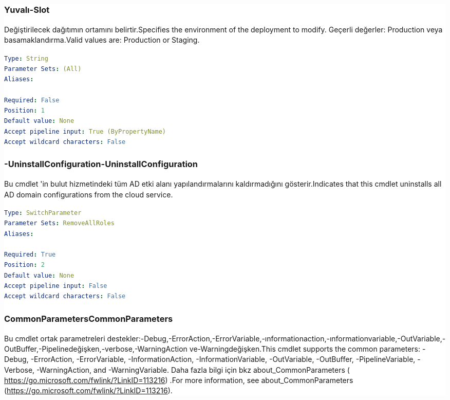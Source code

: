 ### <span data-ttu-id="5e9ac-134">Yuvalı</span><span class="sxs-lookup"><span data-stu-id="5e9ac-134">-Slot</span></span>
<span data-ttu-id="5e9ac-135">Değiştirilecek dağıtımın ortamını belirtir.</span><span class="sxs-lookup"><span data-stu-id="5e9ac-135">Specifies the environment of the deployment to modify.</span></span>
<span data-ttu-id="5e9ac-136">Geçerli değerler: Production veya basamaklandırma.</span><span class="sxs-lookup"><span data-stu-id="5e9ac-136">Valid values are: Production or Staging.</span></span>

```yaml
Type: String
Parameter Sets: (All)
Aliases: 

Required: False
Position: 1
Default value: None
Accept pipeline input: True (ByPropertyName)
Accept wildcard characters: False
```

### <span data-ttu-id="5e9ac-137">-UninstallConfiguration</span><span class="sxs-lookup"><span data-stu-id="5e9ac-137">-UninstallConfiguration</span></span>
<span data-ttu-id="5e9ac-138">Bu cmdlet 'in bulut hizmetindeki tüm AD etki alanı yapılandırmalarını kaldırmadığını gösterir.</span><span class="sxs-lookup"><span data-stu-id="5e9ac-138">Indicates that this cmdlet uninstalls all AD domain configurations from the cloud service.</span></span>

```yaml
Type: SwitchParameter
Parameter Sets: RemoveAllRoles
Aliases: 

Required: True
Position: 2
Default value: None
Accept pipeline input: False
Accept wildcard characters: False
```

### <span data-ttu-id="5e9ac-139">CommonParameters</span><span class="sxs-lookup"><span data-stu-id="5e9ac-139">CommonParameters</span></span>
<span data-ttu-id="5e9ac-140">Bu cmdlet ortak parametreleri destekler:-Debug,-ErrorAction,-ErrorVariable,-ınformationaction,-ınformationvariable,-OutVariable,-OutBuffer,-Pipelinedeğişken,-verbose,-WarningAction ve-Warningdeğişken.</span><span class="sxs-lookup"><span data-stu-id="5e9ac-140">This cmdlet supports the common parameters: -Debug, -ErrorAction, -ErrorVariable, -InformationAction, -InformationVariable, -OutVariable, -OutBuffer, -PipelineVariable, -Verbose, -WarningAction, and -WarningVariable.</span></span> <span data-ttu-id="5e9ac-141">Daha fazla bilgi için bkz about_CommonParameters ( https://go.microsoft.com/fwlink/?LinkID=113216) .</span><span class="sxs-lookup"><span data-stu-id="5e9ac-141">For more information, see about_CommonParameters (https://go.microsoft.com/fwlink/?LinkID=113216).</span></span>
